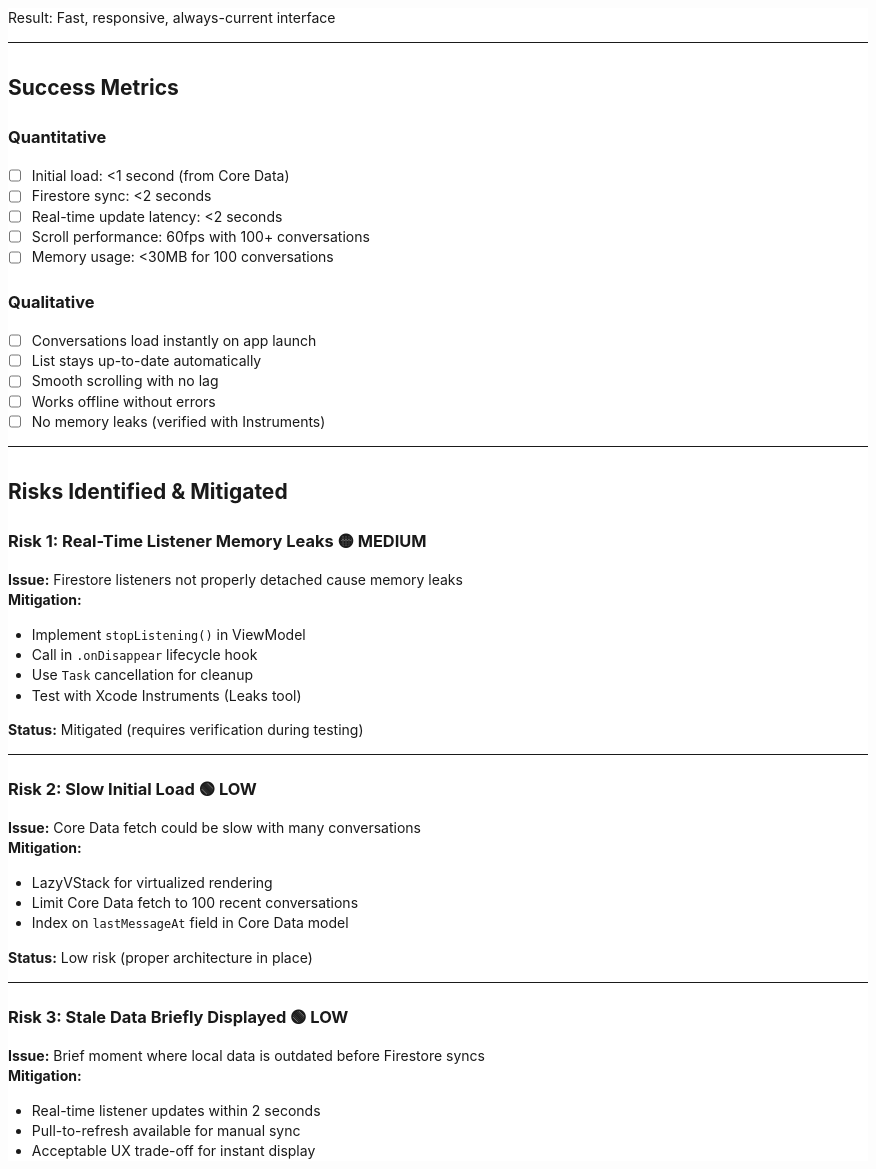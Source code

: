Result: Fast, responsive, always-current interface

---

## Success Metrics

### Quantitative
- [ ] Initial load: <1 second (from Core Data)
- [ ] Firestore sync: <2 seconds
- [ ] Real-time update latency: <2 seconds
- [ ] Scroll performance: 60fps with 100+ conversations
- [ ] Memory usage: <30MB for 100 conversations

### Qualitative
- [ ] Conversations load instantly on app launch
- [ ] List stays up-to-date automatically
- [ ] Smooth scrolling with no lag
- [ ] Works offline without errors
- [ ] No memory leaks (verified with Instruments)

---

## Risks Identified & Mitigated

### Risk 1: Real-Time Listener Memory Leaks 🟡 MEDIUM
**Issue:** Firestore listeners not properly detached cause memory leaks  
**Mitigation:** 
- Implement `stopListening()` in ViewModel
- Call in `.onDisappear` lifecycle hook
- Use `Task` cancellation for cleanup
- Test with Xcode Instruments (Leaks tool)

**Status:** Mitigated (requires verification during testing)

---

### Risk 2: Slow Initial Load 🟢 LOW
**Issue:** Core Data fetch could be slow with many conversations  
**Mitigation:**
- LazyVStack for virtualized rendering
- Limit Core Data fetch to 100 recent conversations
- Index on `lastMessageAt` field in Core Data model

**Status:** Low risk (proper architecture in place)

---

### Risk 3: Stale Data Briefly Displayed 🟢 LOW
**Issue:** Brief moment where local data is outdated before Firestore syncs  
**Mitigation:**
- Real-time listener updates within 2 seconds
- Pull-to-refresh available for manual sync
- Acceptable UX trade-off for instant display

